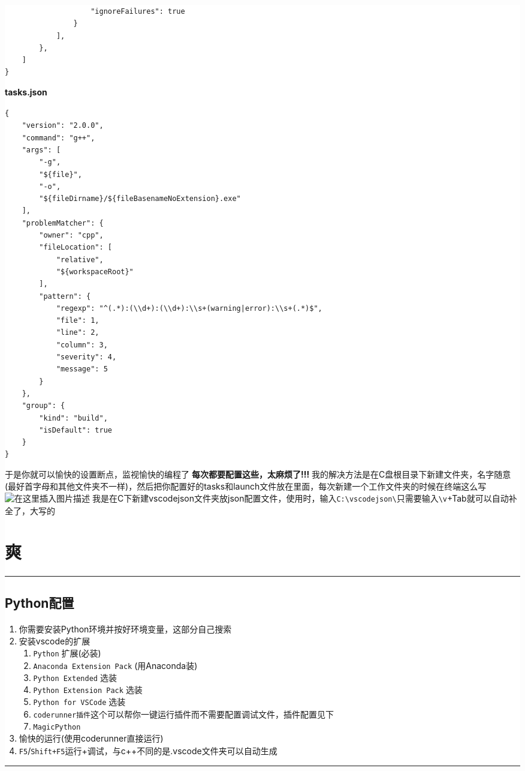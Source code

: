 ```
                    "ignoreFailures": true
                }
            ],
        },
    ]
}
```
**tasks.json**

```
{
    "version": "2.0.0",
    "command": "g++",
    "args": [
        "-g",
        "${file}",
        "-o",
        "${fileDirname}/${fileBasenameNoExtension}.exe"
    ],
    "problemMatcher": {
        "owner": "cpp",
        "fileLocation": [
            "relative",
            "${workspaceRoot}"
        ],
        "pattern": {
            "regexp": "^(.*):(\\d+):(\\d+):\\s+(warning|error):\\s+(.*)$",
            "file": 1,
            "line": 2,
            "column": 3,
            "severity": 4,
            "message": 5
        }
    },
    "group": {
        "kind": "build",
        "isDefault": true
    }
}
```
于是你就可以愉快的设置断点，监视愉快的编程了
**每次都要配置这些，太麻烦了!!!**
我的解决方法是在C盘根目录下新建文件夹，名字随意(最好首字母和其他文件夹不一样)，然后把你配置好的tasks和launch文件放在里面，每次新建一个工作文件夹的时候在终端这么写
![在这里插入图片描述](https://img-blog.csdnimg.cn/20200302004632766.png?x-oss-process=image/watermark,type_ZmFuZ3poZW5naGVpdGk,shadow_10,text_aHR0cHM6Ly9ibG9nLmNzZG4ubmV0L0xpdWthaXJ1aQ==,size_16,color_FFFFFF,t_70)
我是在C下新建vscodejson文件夹放json配置文件，使用时，输入`C:\vscodejson\`只需要输入`\v`+Tab就可以自动补全了，大写的
# 爽

---
## Python配置
1. 你需要安装Python环境并按好环境变量，这部分自己搜索
2. 安装vscode的扩展
	1. `Python` 扩展(必装)
	2. `Anaconda Extension Pack` (用Anaconda装)
	3. `Python Extended` 选装
	4. `Python Extension Pack` 选装
	5. `Python for VSCode` 选装
	6. `coderunner插件`这个可以帮你一键运行插件而不需要配置调试文件，插件配置见下
	7. `MagicPython`
3. 愉快的运行(使用coderunner直接运行)
4. `F5`/`Shift+F5`运行+调试，与c++不同的是.vscode文件夹可以自动生成

---
